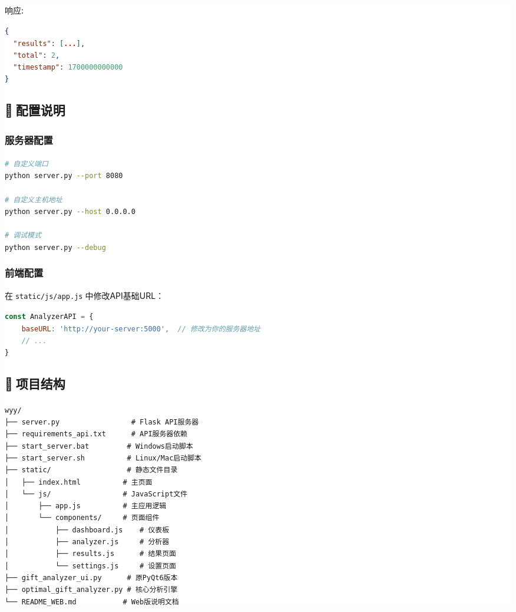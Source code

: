 响应:
```json
{
  "results": [...],
  "total": 2,
  "timestamp": 1700000000000
}
```

## 🔧 配置说明

### 服务器配置
```bash
# 自定义端口
python server.py --port 8080

# 自定义主机地址
python server.py --host 0.0.0.0

# 调试模式
python server.py --debug
```

### 前端配置
在 `static/js/app.js` 中修改API基础URL：
```javascript
const AnalyzerAPI = {
    baseURL: 'http://your-server:5000',  // 修改为你的服务器地址
    // ...
}
```

## 📁 项目结构

```
wyy/
├── server.py                 # Flask API服务器
├── requirements_api.txt      # API服务器依赖
├── start_server.bat         # Windows启动脚本
├── start_server.sh          # Linux/Mac启动脚本
├── static/                  # 静态文件目录
│   ├── index.html          # 主页面
│   └── js/                 # JavaScript文件
│       ├── app.js          # 主应用逻辑
│       └── components/     # 页面组件
│           ├── dashboard.js    # 仪表板
│           ├── analyzer.js     # 分析器
│           ├── results.js      # 结果页面
│           └── settings.js     # 设置页面
├── gift_analyzer_ui.py      # 原PyQt6版本
├── optimal_gift_analyzer.py # 核心分析引擎
└── README_WEB.md           # Web版说明文档
```
